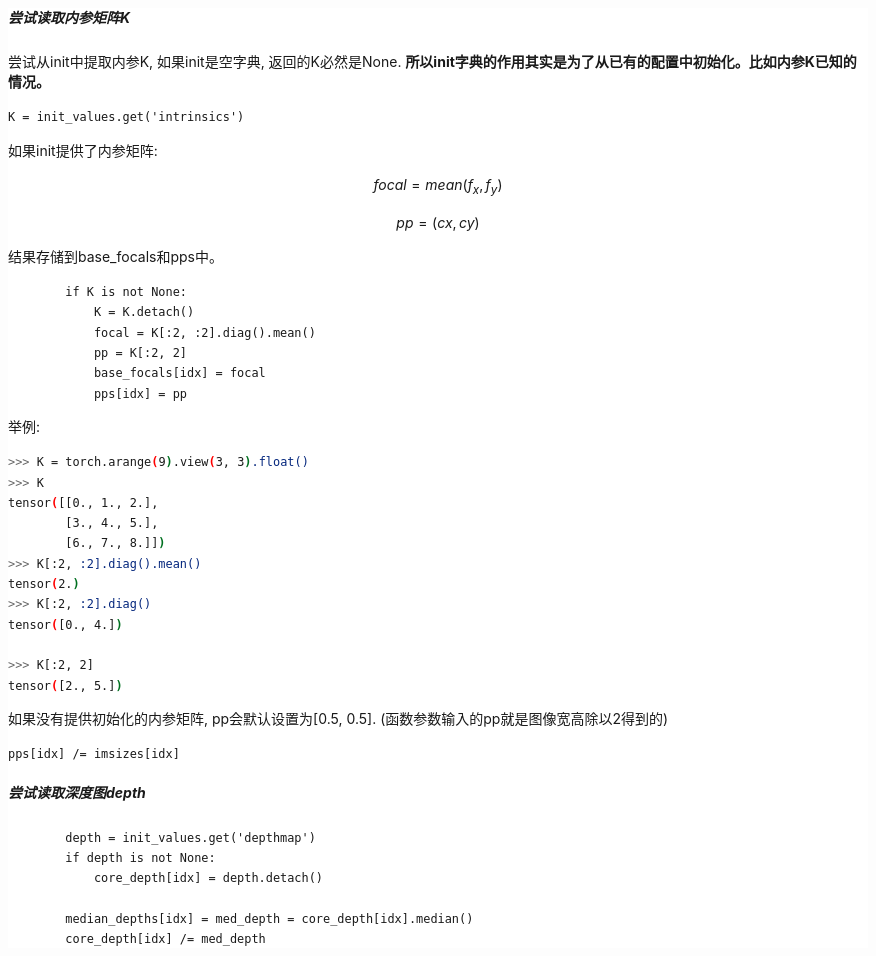 
##### 尝试读取内参矩阵K

尝试从init中提取内参K, 如果init是空字典, 返回的K必然是None. **所以init字典的作用其实是为了从已有的配置中初始化。比如内参K已知的情况。**

~~~
K = init_values.get('intrinsics')
~~~

如果init提供了内参矩阵:

$$
\textit{focal} = mean(f_x, f_y)
$$

$$
\textit{pp} = (cx, cy)
$$

结果存储到base_focals和pps中。

~~~
        if K is not None:
            K = K.detach()
            focal = K[:2, :2].diag().mean()
            pp = K[:2, 2]
            base_focals[idx] = focal
            pps[idx] = pp
~~~

举例:

~~~bash
>>> K = torch.arange(9).view(3, 3).float()
>>> K
tensor([[0., 1., 2.],
        [3., 4., 5.],
        [6., 7., 8.]])
>>> K[:2, :2].diag().mean()
tensor(2.)
>>> K[:2, :2].diag()
tensor([0., 4.])

>>> K[:2, 2]
tensor([2., 5.])
~~~

如果没有提供初始化的内参矩阵, pp会默认设置为[0.5, 0.5]. (函数参数输入的pp就是图像宽高除以2得到的)

~~~
pps[idx] /= imsizes[idx]
~~~

##### 尝试读取深度图depth

~~~
        depth = init_values.get('depthmap')
        if depth is not None:
            core_depth[idx] = depth.detach()

        median_depths[idx] = med_depth = core_depth[idx].median()
        core_depth[idx] /= med_depth
~~~
